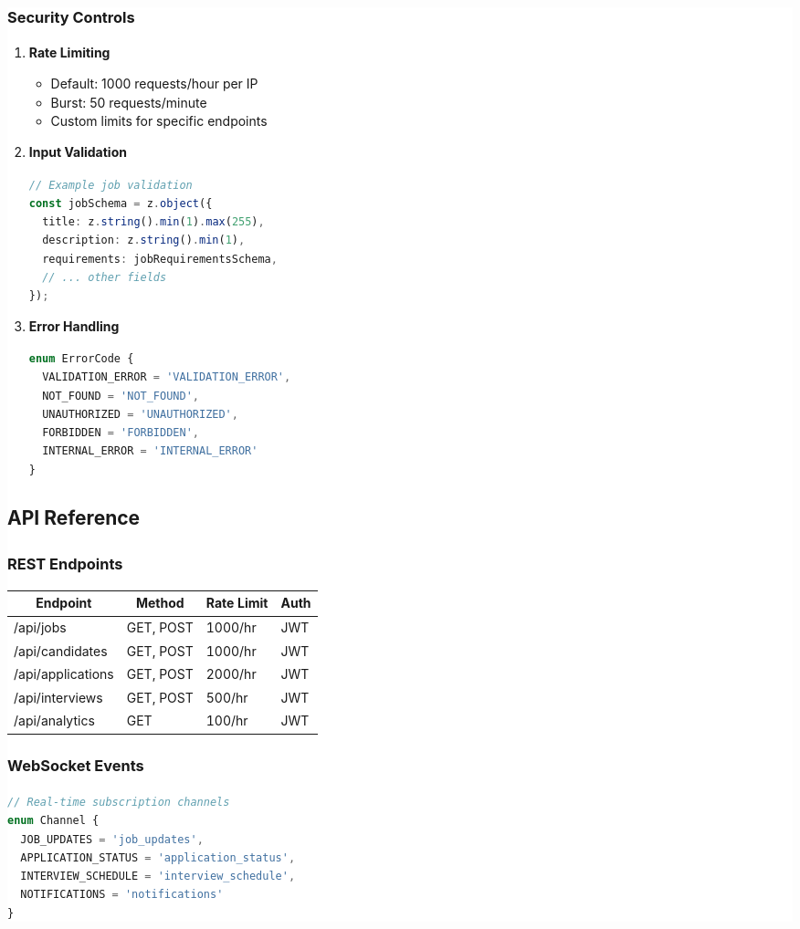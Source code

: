 ### Security Controls

1. **Rate Limiting**
   - Default: 1000 requests/hour per IP
   - Burst: 50 requests/minute
   - Custom limits for specific endpoints

2. **Input Validation**
   ```typescript
   // Example job validation
   const jobSchema = z.object({
     title: z.string().min(1).max(255),
     description: z.string().min(1),
     requirements: jobRequirementsSchema,
     // ... other fields
   });
   ```

3. **Error Handling**
   ```typescript
   enum ErrorCode {
     VALIDATION_ERROR = 'VALIDATION_ERROR',
     NOT_FOUND = 'NOT_FOUND',
     UNAUTHORIZED = 'UNAUTHORIZED',
     FORBIDDEN = 'FORBIDDEN',
     INTERNAL_ERROR = 'INTERNAL_ERROR'
   }
   ```

## API Reference

### REST Endpoints

| Endpoint | Method | Rate Limit | Auth |
|----------|--------|------------|------|
| /api/jobs | GET, POST | 1000/hr | JWT |
| /api/candidates | GET, POST | 1000/hr | JWT |
| /api/applications | GET, POST | 2000/hr | JWT |
| /api/interviews | GET, POST | 500/hr | JWT |
| /api/analytics | GET | 100/hr | JWT |

### WebSocket Events

```typescript
// Real-time subscription channels
enum Channel {
  JOB_UPDATES = 'job_updates',
  APPLICATION_STATUS = 'application_status',
  INTERVIEW_SCHEDULE = 'interview_schedule',
  NOTIFICATIONS = 'notifications'
}
```
